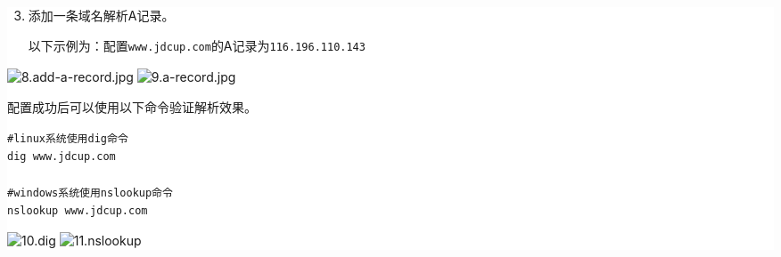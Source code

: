 3. 添加一条域名解析A记录。

   以下示例为：配置`www.jdcup.com`的A记录为`116.196.110.143`

<img src="https://img1.jcloudcs.com/cn/best-practice/DNS/8.add-a-record.jpg" alt="8.add-a-record.jpg" style="width: 70%;" />

<img src="https://img1.jcloudcs.com/cn/best-practice/DNS/9.a-record.jpg" alt="9.a-record.jpg" style="width:95%;" />

配置成功后可以使用以下命令验证解析效果。

```Shell
#linux系统使用dig命令
dig www.jdcup.com

#windows系统使用nslookup命令
nslookup www.jdcup.com
```

<img src="https://img1.jcloudcs.com/cn/best-practice/DNS/10.dig.jpg" alt="10.dig" style="width:80%;" />

<img src="https://img1.jcloudcs.com/cn/best-practice/DNS/11.nslookup.jpg" alt="11.nslookup" style="width:80%;" />

